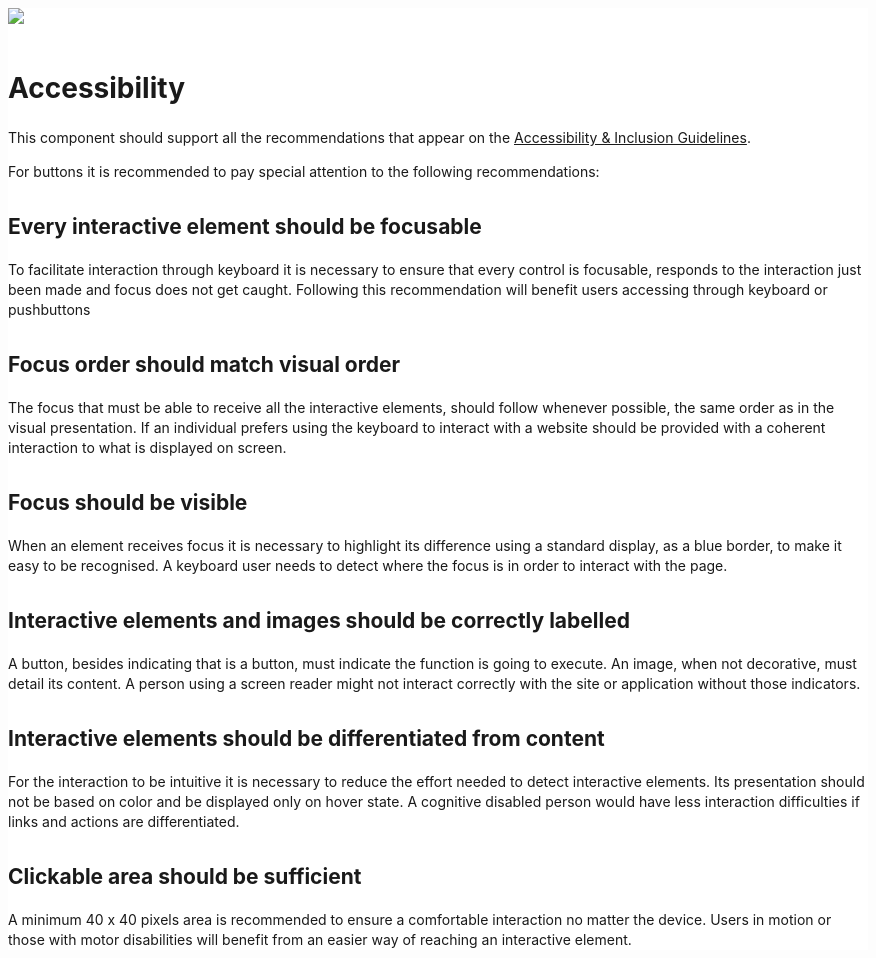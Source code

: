 ![](https://d2mxuefqeaa7sj.cloudfront.net/s_5D52398E693A404AE1BAE29B23F4380B46436C5982DB618BD10C9760A2D5FC29_1507017600251_6.3-btn-responsive-sticky.png)

# Accessibility

This component should support all the recommendations that appear on the [Accessibility & Inclusion Guidelines](https://confluence.schibsted.io/pages/viewpage.action?pageId=51259903).

For buttons it is recommended to pay special attention to the following recommendations:

## Every interactive element should be focusable

To facilitate interaction through keyboard it is necessary to ensure that every control is focusable, responds to the interaction just been made and focus does not get caught.
Following this recommendation will benefit users accessing through keyboard or pushbuttons

## Focus order should match visual order

The focus that must be able to receive all the interactive elements, should follow whenever possible, the same order as in the visual presentation.
If an individual prefers using the keyboard to interact with a website should be provided with a coherent interaction to what is displayed on screen.

## Focus should be visible

When an element receives focus it is necessary to highlight its difference using a standard display, as a blue border, to make it easy to be recognised.
A keyboard user needs to detect where the focus is in order to interact with the page.

## Interactive elements and images should be correctly labelled

A button, besides indicating that is a button, must indicate the function is going to execute. An image, when not decorative, must detail its content.
A person using a screen reader might not interact correctly with the site or application without those indicators.

## Interactive elements should be differentiated from content

For the interaction to be intuitive it is necessary to reduce the effort needed to detect interactive elements. Its presentation should not be based on color and be displayed only on hover state.
A cognitive disabled person would have less interaction difficulties if links and actions are differentiated.

## Clickable area should be sufficient

A minimum 40 x 40 pixels area is recommended to ensure a comfortable interaction no matter the device.
Users in motion or those with motor disabilities will benefit from an easier way of reaching an interactive element.
